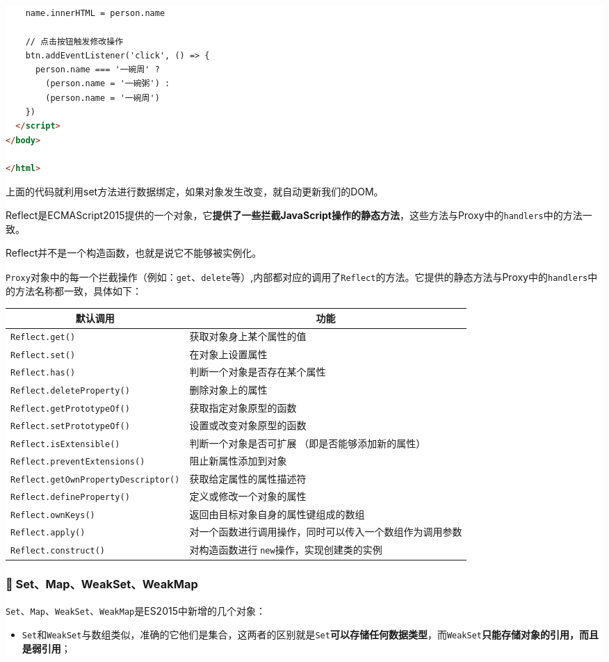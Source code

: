```html
    name.innerHTML = person.name

    // 点击按钮触发修改操作
    btn.addEventListener('click', () => {
      person.name === '一碗周' ?
        (person.name = '一碗粥') :
        (person.name = '一碗周')
    })
  </script>
</body>

</html>
```

上面的代码就利用set方法进行数据绑定，如果对象发生改变，就自动更新我们的DOM。

Reflect是ECMAScript2015提供的一个对象，它**提供了一些拦截JavaScript操作的静态方法**，这些方法与Proxy中的`handlers`中的方法一致。

Reflect并不是一个构造函数，也就是说它不能够被实例化。

`Proxy`对象中的每一个拦截操作（例如：`get`、`delete`等）,内部都对应的调用了`Reflect`的方法。它提供的静态方法与Proxy中的`handlers`中的方法名称都一致，具体如下：

| 默认调⽤                                 | 功能                           |
| ------------------------------------ | ---------------------------- |
| `Reflect.get()`                      | 获取对象身上某个属性的值                 |
| `Reflect.set()`                      | 在对象上设置属性                     |
| `Reflect.has()`                      | 判断一个对象是否存在某个属性               |
| `Reflect.deleteProperty()`           | 删除对象上的属性                     |
| `Reflect.getPrototypeOf()`           | 获取指定对象原型的函数                  |
| `Reflect.setPrototypeOf()`           | 设置或改变对象原型的函数                 |
| `Reflect.isExtensible()`             | 判断一个对象是否可扩展 （即是否能够添加新的属性）    |
| `Reflect.preventExtensions()`        | 阻止新属性添加到对象                   |
| `Reflect.getOwnPropertyDescriptor()` | 获取给定属性的属性描述符                 |
| `Reflect.defineProperty()`           | 定义或修改一个对象的属性                 |
| `Reflect.ownKeys()`                  | 返回由目标对象自身的属性键组成的数组           |
| `Reflect.apply()`                    | 对一个函数进行调用操作，同时可以传入一个数组作为调用参数 |
| `Reflect.construct()`                | 对构造函数进行 `new`操作，实现创建类的实例     |

### 🍉 Set、Map、WeakSet、WeakMap

`Set`、`Map`、`WeakSet`、`WeakMap`是ES2015中新增的几个对象：

*   `Set`和`WeakSet`与数组类似，准确的它他们是集合，这两者的区别就是`Set`**可以存储任何数据类型**，而`WeakSet`**只能存储对象的引用，而且是弱引用**；
